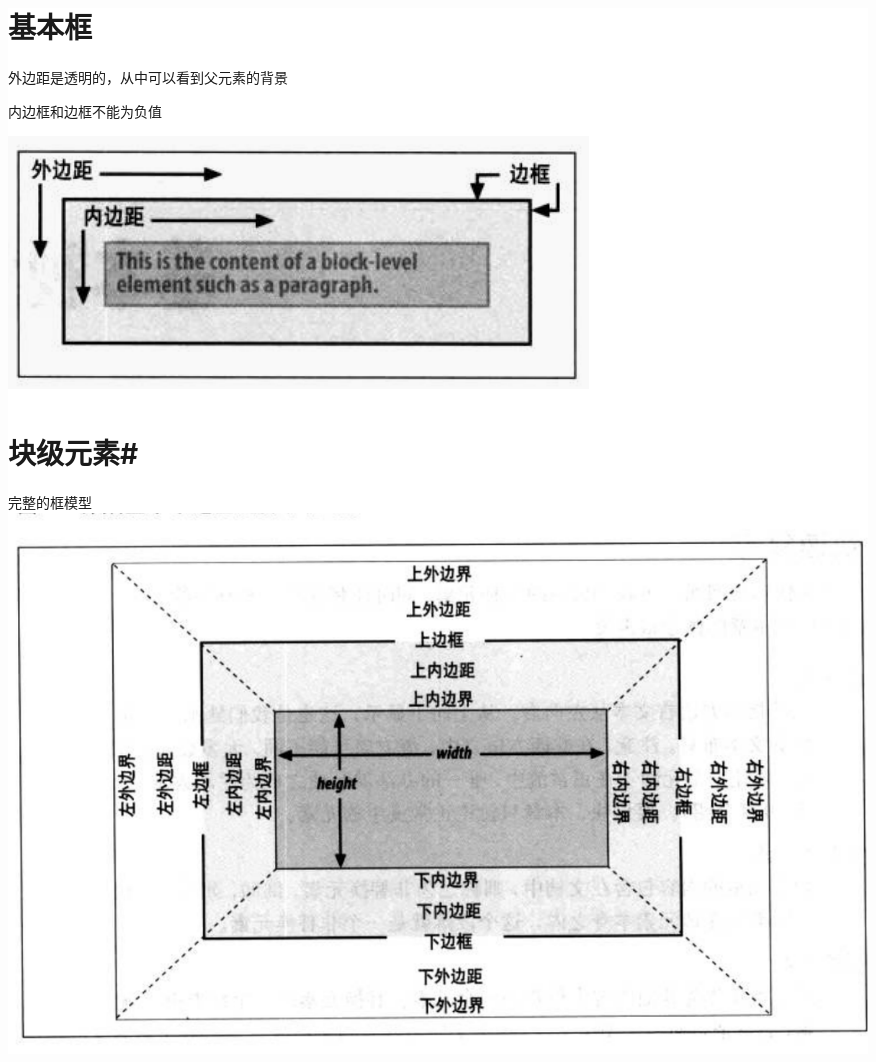 # 基本框 #

外边距是透明的，从中可以看到父元素的背景

内边框和边框不能为负值

<img src="/img/box.png"></img>

# 块级元素#
完整的框模型
<img src="/img/box1.png"></img>

